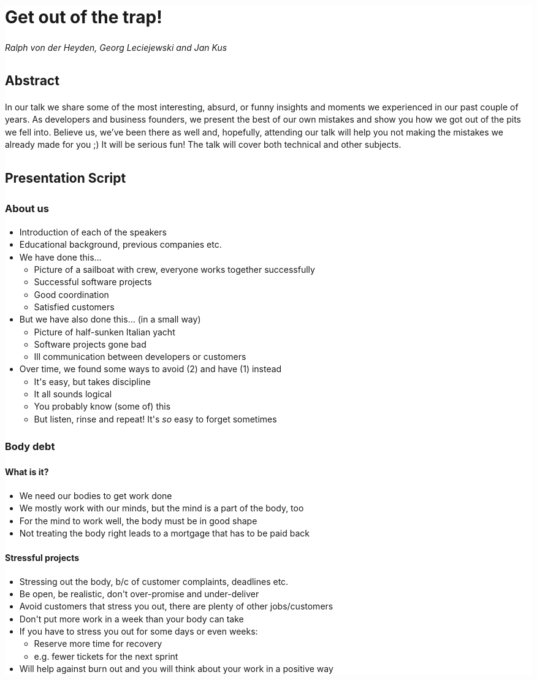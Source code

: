 # Get out of the trap!

*Ralph von der Heyden, Georg Leciejewski and Jan Kus*


## Abstract

In our talk we share some of the most interesting, absurd, or funny insights
and moments we experienced in our past couple of years. As developers and
business founders, we present the best of our own mistakes and show you how we
got out of the pits we fell into. Believe us, we’ve been there as well and,
hopefully, attending our talk will help you not making the mistakes we already
made for you ;) It will be serious fun! The talk will cover both technical and
other subjects.




## Presentation Script

### About us

* Introduction of each of the speakers
* Educational background, previous companies etc.
* We have done this…
  * Picture of a sailboat with crew, everyone works together successfully
  * Successful software projects
  * Good coordination
  * Satisfied customers
* But we have also done this… (in a small way)
  * Picture of half-sunken Italian yacht
  * Software projects gone bad
  * Ill communication between developers or customers
* Over time, we found some ways to avoid (2) and have (1) instead
  * It's easy, but takes discipline
  * It all sounds logical
  * You probably know (some of) this
  * But listen, rinse and repeat! It's *so* easy to forget sometimes


### Body debt

#### What is it?

* We need our bodies to get work done
* We mostly work with our minds, but the mind is a part of the body, too
* For the mind to work well, the body must be in good shape
* Not treating the body right leads to a mortgage that has to be paid back


#### Stressful projects

* Stressing out the body, b/c of customer complaints, deadlines etc.
* Be open, be realistic, don't over-promise and under-deliver
* Avoid customers that stress you out, there are plenty of other jobs/customers
* Don't put more work in a week than your body can take
* If you have to stress you out for some days or even weeks:
  * Reserve more time for recovery
  * e.g. fewer tickets for the next sprint
* Will help against burn out and you will think about your work in a positive way
